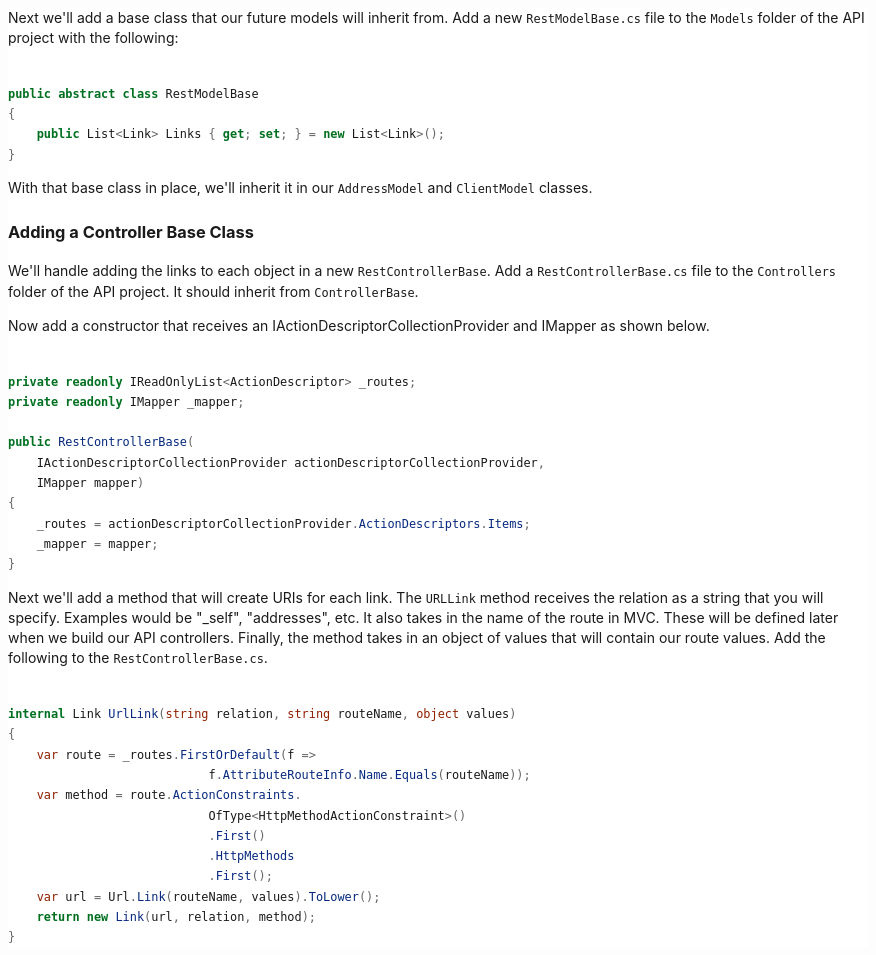 Next we'll add a base class that our future models will inherit from. Add a new `RestModelBase.cs` file to the `Models` folder of the API project with the following:

```csharp

public abstract class RestModelBase
{
    public List<Link> Links { get; set; } = new List<Link>();
}

```

With that base class in place, we'll inherit it in our `AddressModel` and `ClientModel` classes.

### Adding a Controller Base Class

We'll handle adding the links to each object in a new `RestControllerBase`. Add a `RestControllerBase.cs` file to the `Controllers` folder of the API project. It should inherit from `ControllerBase`.

Now add a constructor that receives an IActionDescriptorCollectionProvider and IMapper as shown below.

```csharp

private readonly IReadOnlyList<ActionDescriptor> _routes;
private readonly IMapper _mapper;

public RestControllerBase(
    IActionDescriptorCollectionProvider actionDescriptorCollectionProvider,
    IMapper mapper)
{
    _routes = actionDescriptorCollectionProvider.ActionDescriptors.Items;
    _mapper = mapper;
}

```

Next we'll add a method that will create URIs for each link. The `URLLink` method receives the relation as a string that you will specify. Examples would be "\_self", "addresses", etc. It also takes in the name of the route in MVC. These will be defined later when we build our API controllers. Finally, the method takes in an object of values that will contain our route values. Add the following to the `RestControllerBase.cs`.

```csharp

internal Link UrlLink(string relation, string routeName, object values)
{
    var route = _routes.FirstOrDefault(f =>
                            f.AttributeRouteInfo.Name.Equals(routeName));
    var method = route.ActionConstraints.
                            OfType<HttpMethodActionConstraint>()
                            .First()
                            .HttpMethods
                            .First();
    var url = Url.Link(routeName, values).ToLower();
    return new Link(url, relation, method);
}

```
